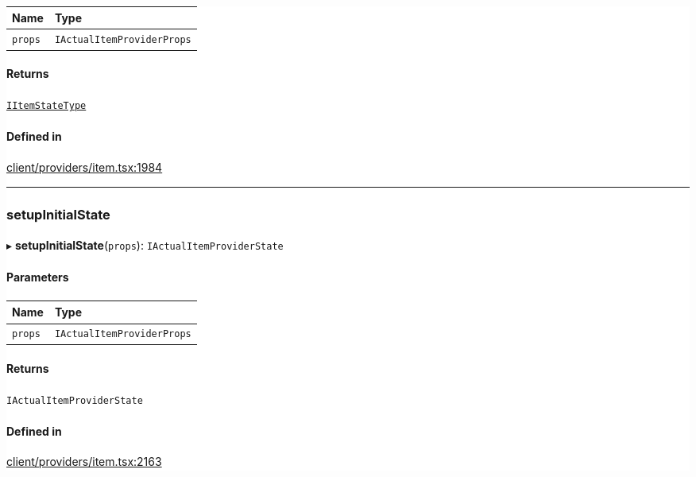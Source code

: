 | Name | Type |
| :------ | :------ |
| `props` | `IActualItemProviderProps` |

#### Returns

[`IItemStateType`](../interfaces/base_Root_Module_ItemDefinition.IItemStateType.md)

#### Defined in

[client/providers/item.tsx:1984](https://github.com/onzag/itemize/blob/73e0c39e/client/providers/item.tsx#L1984)

___

### setupInitialState

▸ **setupInitialState**(`props`): `IActualItemProviderState`

#### Parameters

| Name | Type |
| :------ | :------ |
| `props` | `IActualItemProviderProps` |

#### Returns

`IActualItemProviderState`

#### Defined in

[client/providers/item.tsx:2163](https://github.com/onzag/itemize/blob/73e0c39e/client/providers/item.tsx#L2163)
